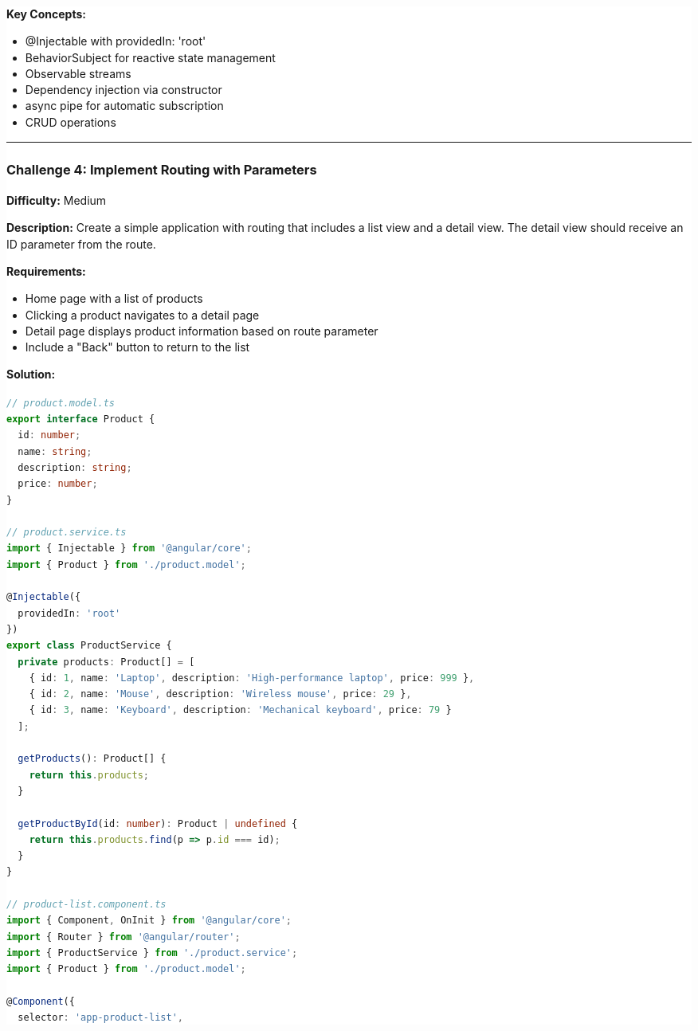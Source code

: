 **Key Concepts:**
- @Injectable with providedIn: 'root'
- BehaviorSubject for reactive state management
- Observable streams
- Dependency injection via constructor
- async pipe for automatic subscription
- CRUD operations

---

### Challenge 4: Implement Routing with Parameters

**Difficulty:** Medium

**Description:**
Create a simple application with routing that includes a list view and a detail view. The detail view should receive an ID parameter from the route.

**Requirements:**
- Home page with a list of products
- Clicking a product navigates to a detail page
- Detail page displays product information based on route parameter
- Include a "Back" button to return to the list

**Solution:**

```typescript
// product.model.ts
export interface Product {
  id: number;
  name: string;
  description: string;
  price: number;
}

// product.service.ts
import { Injectable } from '@angular/core';
import { Product } from './product.model';

@Injectable({
  providedIn: 'root'
})
export class ProductService {
  private products: Product[] = [
    { id: 1, name: 'Laptop', description: 'High-performance laptop', price: 999 },
    { id: 2, name: 'Mouse', description: 'Wireless mouse', price: 29 },
    { id: 3, name: 'Keyboard', description: 'Mechanical keyboard', price: 79 }
  ];

  getProducts(): Product[] {
    return this.products;
  }

  getProductById(id: number): Product | undefined {
    return this.products.find(p => p.id === id);
  }
}

// product-list.component.ts
import { Component, OnInit } from '@angular/core';
import { Router } from '@angular/router';
import { ProductService } from './product.service';
import { Product } from './product.model';

@Component({
  selector: 'app-product-list',
```